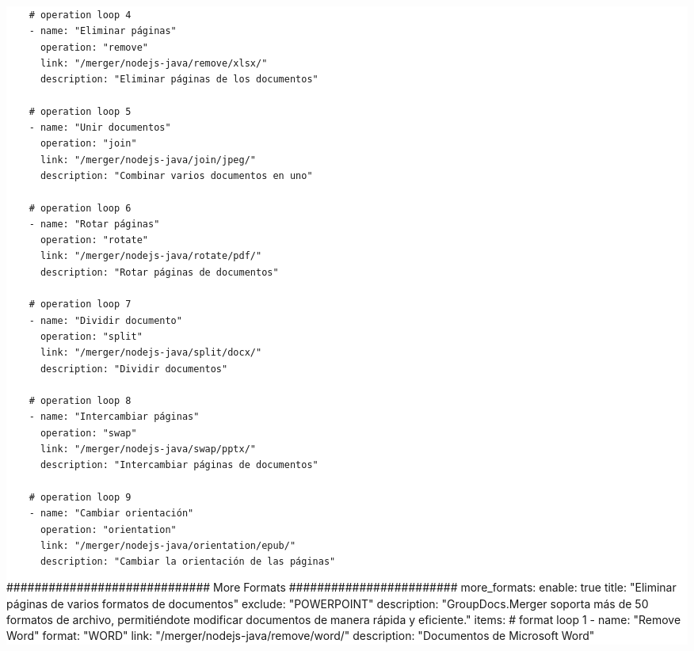         # operation loop 4
        - name: "Eliminar páginas"
          operation: "remove"
          link: "/merger/nodejs-java/remove/xlsx/"
          description: "Eliminar páginas de los documentos"

        # operation loop 5
        - name: "Unir documentos"
          operation: "join"
          link: "/merger/nodejs-java/join/jpeg/"
          description: "Combinar varios documentos en uno"

        # operation loop 6
        - name: "Rotar páginas"
          operation: "rotate"
          link: "/merger/nodejs-java/rotate/pdf/"
          description: "Rotar páginas de documentos"

        # operation loop 7
        - name: "Dividir documento"
          operation: "split"
          link: "/merger/nodejs-java/split/docx/"
          description: "Dividir documentos"

        # operation loop 8
        - name: "Intercambiar páginas"
          operation: "swap"
          link: "/merger/nodejs-java/swap/pptx/"
          description: "Intercambiar páginas de documentos"

        # operation loop 9
        - name: "Cambiar orientación"
          operation: "orientation"
          link: "/merger/nodejs-java/orientation/epub/"
          description: "Cambiar la orientación de las páginas"
          
        
          
############################# More Formats ########################
more_formats:
    enable: true
    title: "Eliminar páginas de varios formatos de documentos"
    exclude: "POWERPOINT"
    description: "GroupDocs.Merger soporta más de 50 formatos de archivo, permitiéndote modificar documentos de manera rápida y eficiente."
    items: 
        # format loop 1
        - name: "Remove Word"
          format: "WORD"
          link: "/merger/nodejs-java/remove/word/"
          description: "Documentos de Microsoft Word"
